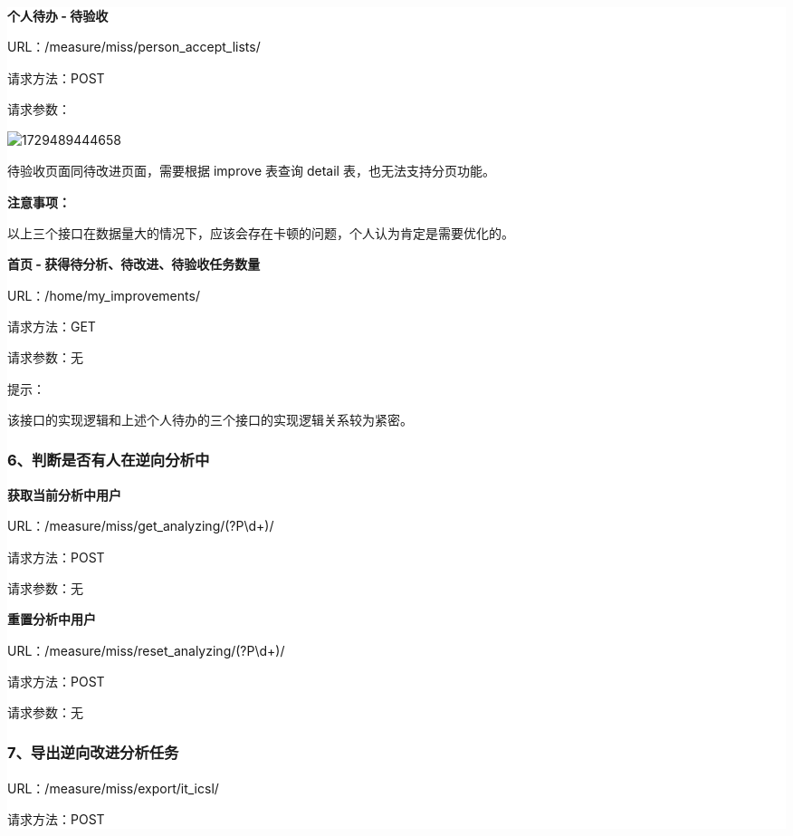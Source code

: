 



**个人待办 - 待验收**

URL：/measure/miss/person_accept_lists/

请求方法：POST

请求参数：

![1729489444658](C:\Users\ZWX133~1\AppData\Local\Temp\1729489444658.png)

待验收页面同待改进页面，需要根据 improve 表查询 detail 表，也无法支持分页功能。



**注意事项：**

以上三个接口在数据量大的情况下，应该会存在卡顿的问题，个人认为肯定是需要优化的。



**首页  - 获得待分析、待改进、待验收任务数量**

URL：/home/my_improvements/

请求方法：GET

请求参数：无

提示：

该接口的实现逻辑和上述个人待办的三个接口的实现逻辑关系较为紧密。



### 6、判断是否有人在逆向分析中

**获取当前分析中用户**

URL：/measure/miss/get_analyzing/(?P<pk>\d+)/

请求方法：POST

请求参数：无



**重置分析中用户**

URL：/measure/miss/reset_analyzing/(?P<pk>\d+)/

请求方法：POST

请求参数：无





### 7、导出逆向改进分析任务

URL：/measure/miss/export/it_icsl/

请求方法：POST
